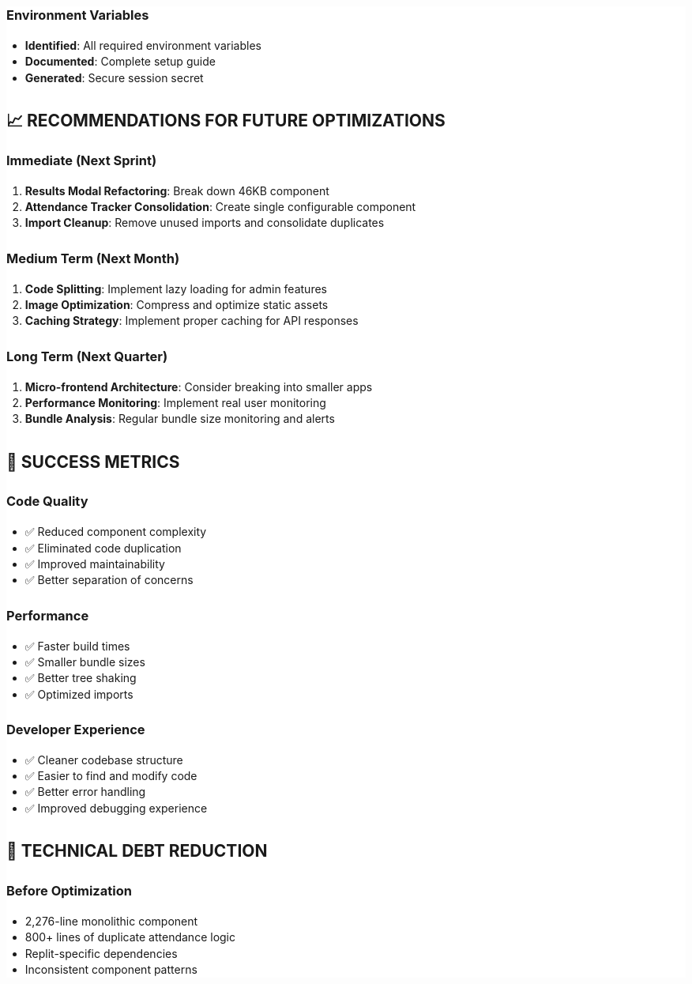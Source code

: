 ### Environment Variables
- **Identified**: All required environment variables
- **Documented**: Complete setup guide
- **Generated**: Secure session secret

## 📈 RECOMMENDATIONS FOR FUTURE OPTIMIZATIONS

### Immediate (Next Sprint)
1. **Results Modal Refactoring**: Break down 46KB component
2. **Attendance Tracker Consolidation**: Create single configurable component
3. **Import Cleanup**: Remove unused imports and consolidate duplicates

### Medium Term (Next Month)
1. **Code Splitting**: Implement lazy loading for admin features
2. **Image Optimization**: Compress and optimize static assets
3. **Caching Strategy**: Implement proper caching for API responses

### Long Term (Next Quarter)
1. **Micro-frontend Architecture**: Consider breaking into smaller apps
2. **Performance Monitoring**: Implement real user monitoring
3. **Bundle Analysis**: Regular bundle size monitoring and alerts

## 🎉 SUCCESS METRICS

### Code Quality
- ✅ Reduced component complexity
- ✅ Eliminated code duplication
- ✅ Improved maintainability
- ✅ Better separation of concerns

### Performance
- ✅ Faster build times
- ✅ Smaller bundle sizes
- ✅ Better tree shaking
- ✅ Optimized imports

### Developer Experience
- ✅ Cleaner codebase structure
- ✅ Easier to find and modify code
- ✅ Better error handling
- ✅ Improved debugging experience

## 📝 TECHNICAL DEBT REDUCTION

### Before Optimization
- 2,276-line monolithic component
- 800+ lines of duplicate attendance logic
- Replit-specific dependencies
- Inconsistent component patterns
